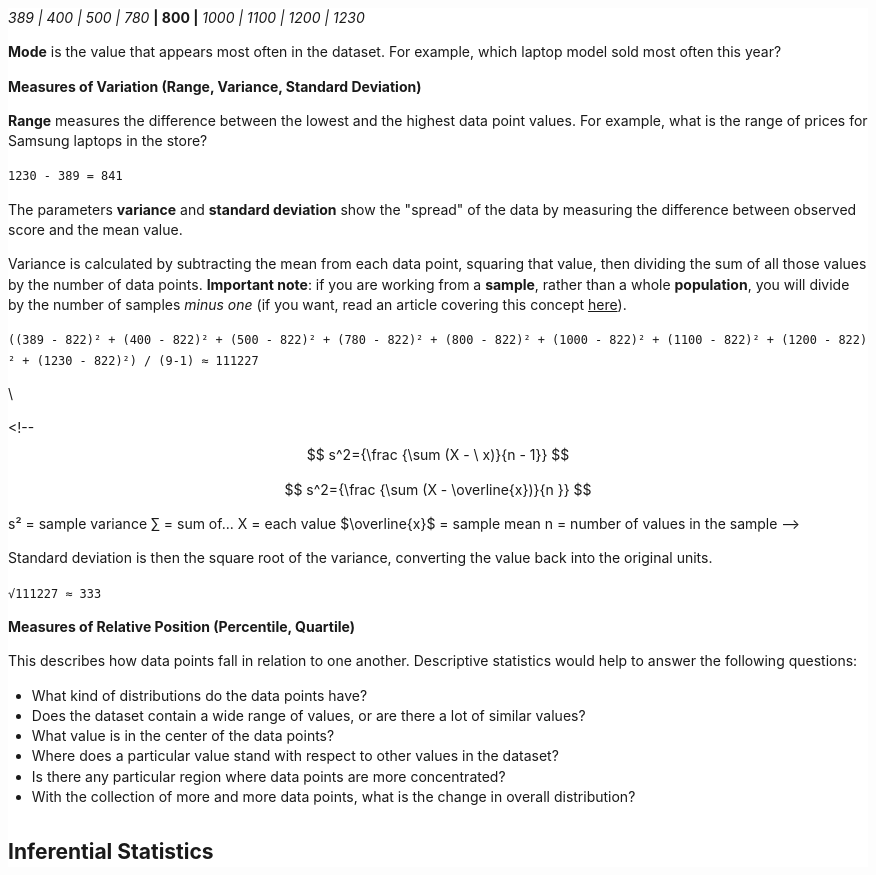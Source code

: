 _389 | 400 | 500 | 780_ **| 800 |** _1000 | 1100 | 1200 | 1230_

**Mode** is the value that appears most often in the dataset. For example, which laptop model sold most often this year?

**Measures of Variation (Range, Variance, Standard Deviation)**

**Range** measures the difference between the lowest and the highest data point values. For example, what is the range of prices for Samsung laptops in the store?

`1230 - 389 = 841`

The parameters **variance** and **standard deviation** show the "spread" of the data by measuring the difference between observed score and the mean value.

Variance is calculated by subtracting the mean from each data point, squaring that value, then dividing the sum of all those values by the number of data points. **Important note**: if you are working from a **sample**, rather than a whole **population**, you will divide by the number of samples _minus one_ (if you want, read an article covering this concept [here](https://medium.com/p/89821b83ef6d#25da)).

`((389 - 822)² + (400 - 822)² + (500 - 822)² + (780 - 822)² + (800 - 822)² + (1000 - 822)² + (1100 - 822)² + (1200 - 822)² + (1230 - 822)²) / (9-1) ≈ 111227`

\

\<!-- $$
s^2={\frac {\sum (X - \ x)}{n - 1}}
$$

$$
s^2={\frac {\sum (X - \overline{x})}{n }}
$$

s² = sample variance
∑ = sum of...
X = each value
$\overline{x}$ = sample mean
n = number of values in the sample -->

Standard deviation is then the square root of the variance, converting the value back into the original units.

`√111227 ≈ 333`

**Measures of Relative Position (Percentile, Quartile)**

This describes how data points fall in relation to one another. Descriptive statistics would help to answer the following questions:

* What kind of distributions do the data points have?
* Does the dataset contain a wide range of values, or are there a lot of similar values?
* What value is in the center of the data points?
* Where does a particular value stand with respect to other values in the dataset?
* Is there any particular region where data points are more concentrated?
* With the collection of more and more data points, what is the change in overall distribution?

## Inferential Statistics
